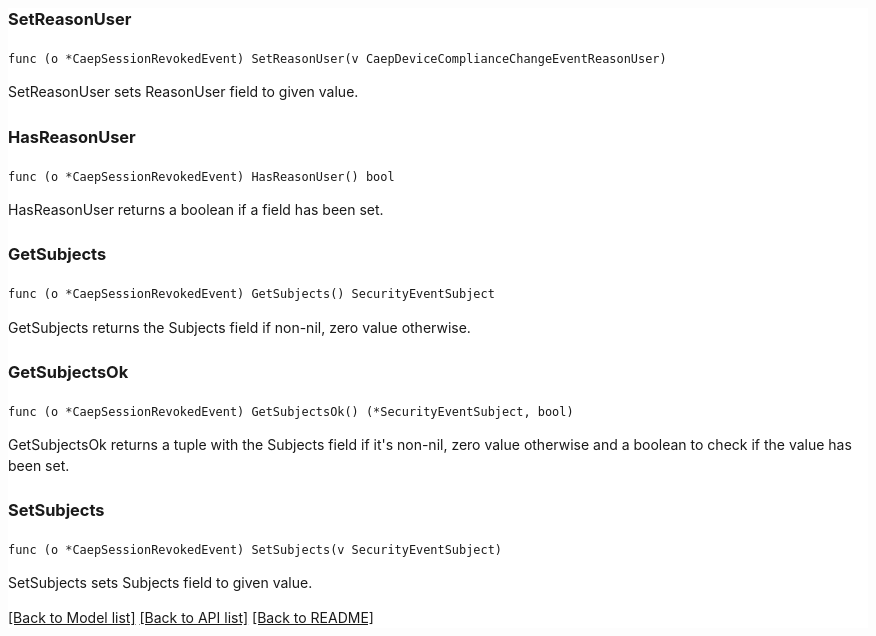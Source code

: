 ### SetReasonUser

`func (o *CaepSessionRevokedEvent) SetReasonUser(v CaepDeviceComplianceChangeEventReasonUser)`

SetReasonUser sets ReasonUser field to given value.

### HasReasonUser

`func (o *CaepSessionRevokedEvent) HasReasonUser() bool`

HasReasonUser returns a boolean if a field has been set.

### GetSubjects

`func (o *CaepSessionRevokedEvent) GetSubjects() SecurityEventSubject`

GetSubjects returns the Subjects field if non-nil, zero value otherwise.

### GetSubjectsOk

`func (o *CaepSessionRevokedEvent) GetSubjectsOk() (*SecurityEventSubject, bool)`

GetSubjectsOk returns a tuple with the Subjects field if it's non-nil, zero value otherwise
and a boolean to check if the value has been set.

### SetSubjects

`func (o *CaepSessionRevokedEvent) SetSubjects(v SecurityEventSubject)`

SetSubjects sets Subjects field to given value.



[[Back to Model list]](../README.md#documentation-for-models) [[Back to API list]](../README.md#documentation-for-api-endpoints) [[Back to README]](../README.md)


